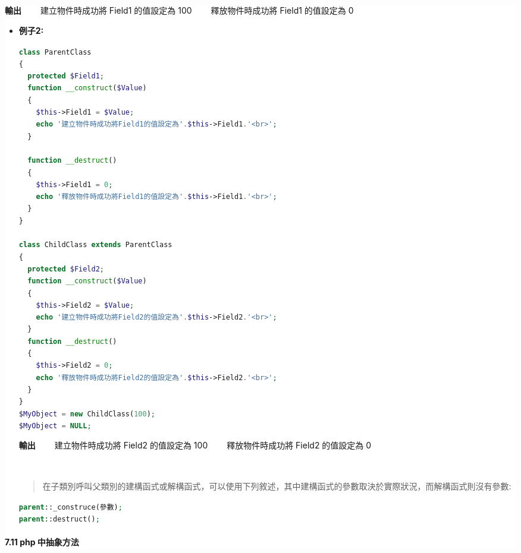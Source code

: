   **輸出**
  &emsp;&emsp;建立物件時成功將 Field1 的值設定為 100
  &emsp;&emsp;釋放物件時成功將 Field1 的值設定為 0

- **例子2:**

  ```php
  class ParentClass
  {
    protected $Field1;
    function __construct($Value)
    {
      $this->Field1 = $Value;
      echo '建立物件時成功將Field1的值設定為'.$this->Field1.'<br>';
    }

    function __destruct()
    {
      $this->Field1 = 0;
      echo '釋放物件時成功將Field1的值設定為'.$this->Field1.'<br>';
    }
  }
  
  class ChildClass extends ParentClass
  {
    protected $Field2;
    function __construct($Value)
    {
      $this->Field2 = $Value;
      echo '建立物件時成功將Field2的值設定為'.$this->Field2.'<br>';
    }
    function __destruct()
    {
      $this->Field2 = 0;
      echo '釋放物件時成功將Field2的值設定為'.$this->Field2.'<br>';
    }
  }
  $MyObject = new ChildClass(100);
  $MyObject = NULL;
  ```

  **輸出**
  &emsp;&emsp;建立物件時成功將 Field2 的值設定為 100
  &emsp;&emsp;釋放物件時成功將 Field2 的值設定為 0

  <br/>

  >在子類別呼叫父類別的建構函式或解構函式，可以使用下列敘述，其中建構函式的參數取決於實際狀況，而解構函式則沒有參數:
  
  ```php
  parent::_construce(參數);
  parent::destruct();
  ```

#### 7.11 php 中抽象方法
